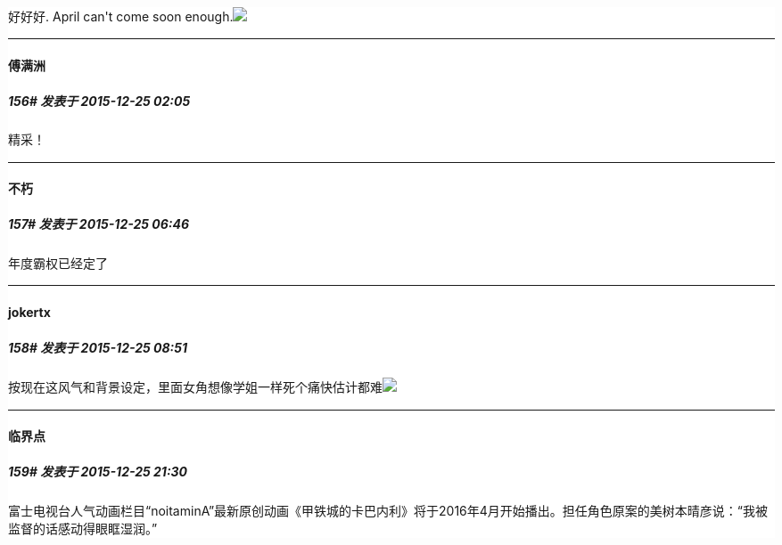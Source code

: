 


好好好. April can't come soon enough.<img src="https://static.saraba1st.com/image/smiley/face/161.jpg" referrerpolicy="no-referrer">







-----

####  傅满洲  
##### 156#       发表于 2015-12-25 02:05




精采！







-----

####  不朽  
##### 157#       发表于 2015-12-25 06:46




年度霸权已经定了







-----

####  jokertx  
##### 158#       发表于 2015-12-25 08:51




按现在这风气和背景设定，里面女角想像学姐一样死个痛快估计都难<img src="https://static.saraba1st.com/image/smiley/face/100.gif" referrerpolicy="no-referrer">







-----

####  临界点  
##### 159#       发表于 2015-12-25 21:30




富士电视台人气动画栏目“noitaminA”最新原创动画《甲铁城的卡巴内利》将于2016年4月开始播出。担任角色原案的美树本晴彦说：“我被监督的话感动得眼眶湿润。”

